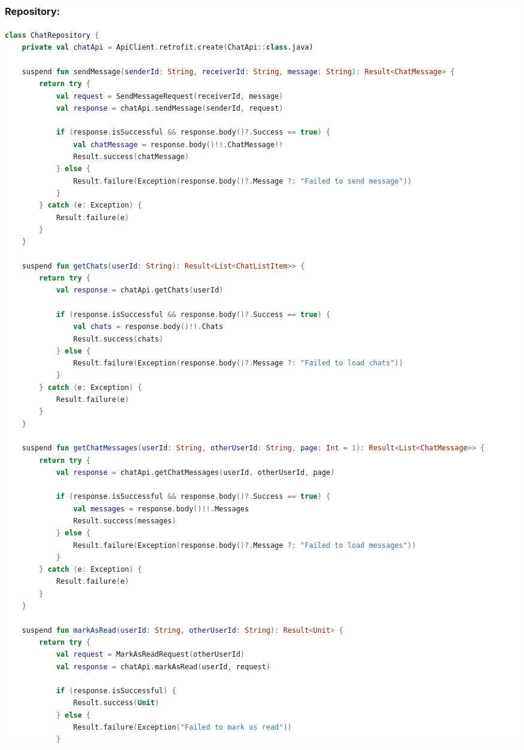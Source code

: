 ### **Repository:**
```kotlin
class ChatRepository {
    private val chatApi = ApiClient.retrofit.create(ChatApi::class.java)
    
    suspend fun sendMessage(senderId: String, receiverId: String, message: String): Result<ChatMessage> {
        return try {
            val request = SendMessageRequest(receiverId, message)
            val response = chatApi.sendMessage(senderId, request)
            
            if (response.isSuccessful && response.body()?.Success == true) {
                val chatMessage = response.body()!!.ChatMessage!!
                Result.success(chatMessage)
            } else {
                Result.failure(Exception(response.body()?.Message ?: "Failed to send message"))
            }
        } catch (e: Exception) {
            Result.failure(e)
        }
    }
    
    suspend fun getChats(userId: String): Result<List<ChatListItem>> {
        return try {
            val response = chatApi.getChats(userId)
            
            if (response.isSuccessful && response.body()?.Success == true) {
                val chats = response.body()!!.Chats
                Result.success(chats)
            } else {
                Result.failure(Exception(response.body()?.Message ?: "Failed to load chats"))
            }
        } catch (e: Exception) {
            Result.failure(e)
        }
    }
    
    suspend fun getChatMessages(userId: String, otherUserId: String, page: Int = 1): Result<List<ChatMessage>> {
        return try {
            val response = chatApi.getChatMessages(userId, otherUserId, page)
            
            if (response.isSuccessful && response.body()?.Success == true) {
                val messages = response.body()!!.Messages
                Result.success(messages)
            } else {
                Result.failure(Exception(response.body()?.Message ?: "Failed to load messages"))
            }
        } catch (e: Exception) {
            Result.failure(e)
        }
    }
    
    suspend fun markAsRead(userId: String, otherUserId: String): Result<Unit> {
        return try {
            val request = MarkAsReadRequest(otherUserId)
            val response = chatApi.markAsRead(userId, request)
            
            if (response.isSuccessful) {
                Result.success(Unit)
            } else {
                Result.failure(Exception("Failed to mark as read"))
            }
```